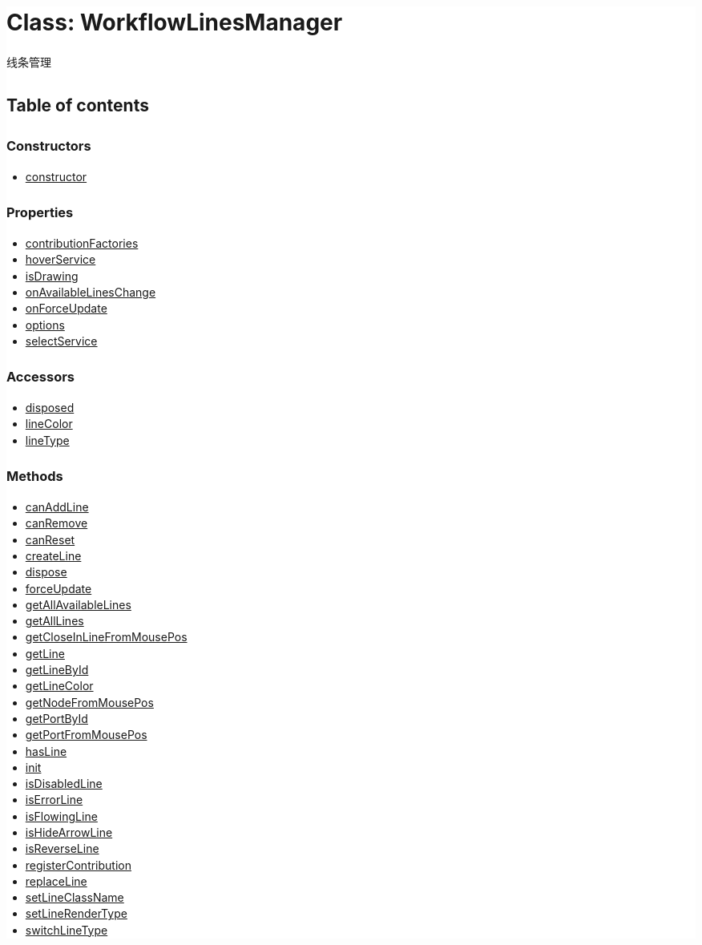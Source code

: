# Class: WorkflowLinesManager

线条管理

## Table of contents

### Constructors

* [constructor](/auto-docs/free-layout-core/classes/WorkflowLinesManager.md#constructor)

### Properties

* [contributionFactories](/auto-docs/free-layout-core/classes/WorkflowLinesManager.md#contributionfactories)
* [hoverService](/auto-docs/free-layout-core/classes/WorkflowLinesManager.md#hoverservice)
* [isDrawing](/auto-docs/free-layout-core/classes/WorkflowLinesManager.md#isdrawing)
* [onAvailableLinesChange](/auto-docs/free-layout-core/classes/WorkflowLinesManager.md#onavailablelineschange)
* [onForceUpdate](/auto-docs/free-layout-core/classes/WorkflowLinesManager.md#onforceupdate)
* [options](/auto-docs/free-layout-core/classes/WorkflowLinesManager.md#options)
* [selectService](/auto-docs/free-layout-core/classes/WorkflowLinesManager.md#selectservice)

### Accessors

* [disposed](/auto-docs/free-layout-core/classes/WorkflowLinesManager.md#disposed)
* [lineColor](/auto-docs/free-layout-core/classes/WorkflowLinesManager.md#linecolor)
* [lineType](/auto-docs/free-layout-core/classes/WorkflowLinesManager.md#linetype)

### Methods

* [canAddLine](/auto-docs/free-layout-core/classes/WorkflowLinesManager.md#canaddline)
* [canRemove](/auto-docs/free-layout-core/classes/WorkflowLinesManager.md#canremove)
* [canReset](/auto-docs/free-layout-core/classes/WorkflowLinesManager.md#canreset)
* [createLine](/auto-docs/free-layout-core/classes/WorkflowLinesManager.md#createline)
* [dispose](/auto-docs/free-layout-core/classes/WorkflowLinesManager.md#dispose)
* [forceUpdate](/auto-docs/free-layout-core/classes/WorkflowLinesManager.md#forceupdate)
* [getAllAvailableLines](/auto-docs/free-layout-core/classes/WorkflowLinesManager.md#getallavailablelines)
* [getAllLines](/auto-docs/free-layout-core/classes/WorkflowLinesManager.md#getalllines)
* [getCloseInLineFromMousePos](/auto-docs/free-layout-core/classes/WorkflowLinesManager.md#getcloseinlinefrommousepos)
* [getLine](/auto-docs/free-layout-core/classes/WorkflowLinesManager.md#getline)
* [getLineById](/auto-docs/free-layout-core/classes/WorkflowLinesManager.md#getlinebyid)
* [getLineColor](/auto-docs/free-layout-core/classes/WorkflowLinesManager.md#getlinecolor)
* [getNodeFromMousePos](/auto-docs/free-layout-core/classes/WorkflowLinesManager.md#getnodefrommousepos)
* [getPortById](/auto-docs/free-layout-core/classes/WorkflowLinesManager.md#getportbyid)
* [getPortFromMousePos](/auto-docs/free-layout-core/classes/WorkflowLinesManager.md#getportfrommousepos)
* [hasLine](/auto-docs/free-layout-core/classes/WorkflowLinesManager.md#hasline)
* [init](/auto-docs/free-layout-core/classes/WorkflowLinesManager.md#init)
* [isDisabledLine](/auto-docs/free-layout-core/classes/WorkflowLinesManager.md#isdisabledline)
* [isErrorLine](/auto-docs/free-layout-core/classes/WorkflowLinesManager.md#iserrorline)
* [isFlowingLine](/auto-docs/free-layout-core/classes/WorkflowLinesManager.md#isflowingline)
* [isHideArrowLine](/auto-docs/free-layout-core/classes/WorkflowLinesManager.md#ishidearrowline)
* [isReverseLine](/auto-docs/free-layout-core/classes/WorkflowLinesManager.md#isreverseline)
* [registerContribution](/auto-docs/free-layout-core/classes/WorkflowLinesManager.md#registercontribution)
* [replaceLine](/auto-docs/free-layout-core/classes/WorkflowLinesManager.md#replaceline)
* [setLineClassName](/auto-docs/free-layout-core/classes/WorkflowLinesManager.md#setlineclassname)
* [setLineRenderType](/auto-docs/free-layout-core/classes/WorkflowLinesManager.md#setlinerendertype)
* [switchLineType](/auto-docs/free-layout-core/classes/WorkflowLinesManager.md#switchlinetype)